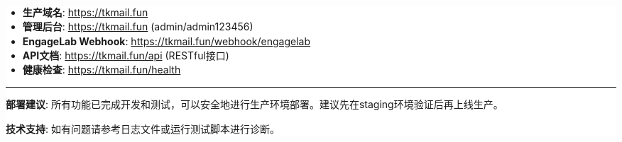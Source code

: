 - **生产域名**: https://tkmail.fun
- **管理后台**: https://tkmail.fun (admin/admin123456)
- **EngageLab Webhook**: https://tkmail.fun/webhook/engagelab
- **API文档**: https://tkmail.fun/api (RESTful接口)
- **健康检查**: https://tkmail.fun/health

---

**部署建议**: 所有功能已完成开发和测试，可以安全地进行生产环境部署。建议先在staging环境验证后再上线生产。

**技术支持**: 如有问题请参考日志文件或运行测试脚本进行诊断。 